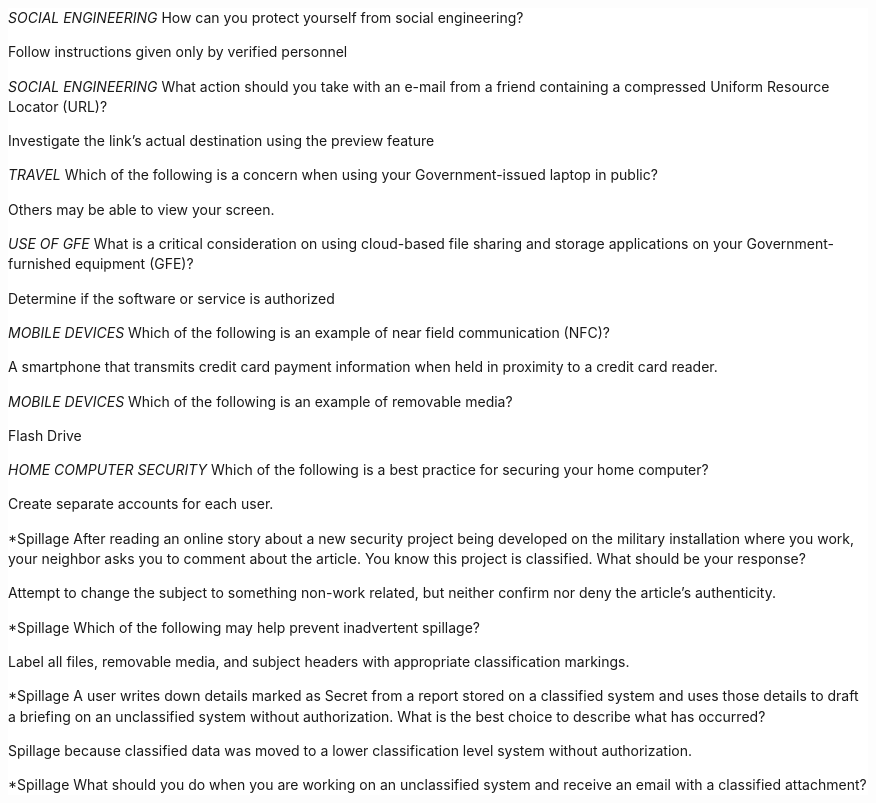 *SOCIAL ENGINEERING*
How can you protect yourself from social engineering?

Follow instructions given only by verified personnel

*SOCIAL ENGINEERING*
What action should you take with an e-mail from a friend containing a compressed Uniform Resource Locator (URL)?

Investigate the link’s actual destination using the preview feature

*TRAVEL*
Which of the following is a concern when using your Government-issued laptop in public?

Others may be able to view your screen.

*USE OF GFE*
What is a critical consideration on using cloud-based file sharing and storage applications on your Government-furnished equipment (GFE)?

Determine if the software or service is authorized

*MOBILE DEVICES*
Which of the following is an example of near field communication (NFC)?

A smartphone that transmits credit card payment information when held in proximity to a credit card reader.

*MOBILE DEVICES*
Which of the following is an example of removable media?

Flash Drive

*HOME COMPUTER SECURITY*
Which of the following is a best practice for securing your home computer?

Create separate accounts for each user.

*Spillage
After reading an online story about a new security project being developed on the military installation where you work, your neighbor asks you to comment about the article. You know this project is classified. What should be your response?

Attempt to change the subject to something non-work related, but neither confirm nor deny the article’s authenticity.

*Spillage
Which of the following may help prevent inadvertent spillage?

Label all files, removable media, and subject headers with appropriate classification markings.

*Spillage
A user writes down details marked as Secret from a report stored on a classified system and uses those details to draft a briefing on an unclassified system without authorization. What is the best choice to describe what has occurred?

Spillage because classified data was moved to a lower classification level system without authorization.

*Spillage
What should you do when you are working on an unclassified system and receive an email with a classified attachment?
